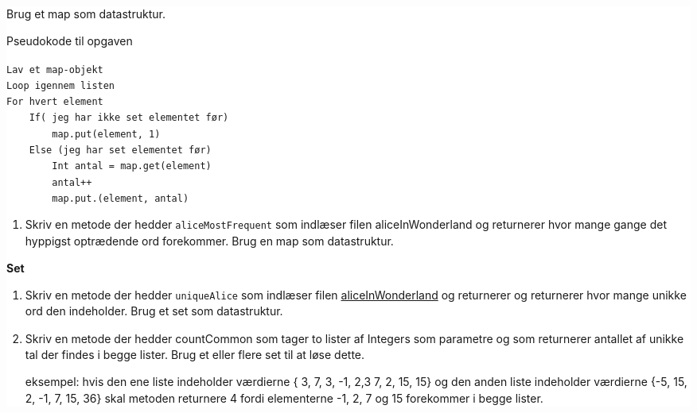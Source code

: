 Brug et map som datastruktur.

Pseudokode til opgaven

```
Lav et map-objekt 
Loop igennem listen 
For hvert element 
	If( jeg har ikke set elementet før) 
		map.put(element, 1) 
	Else (jeg har set elementet før) 
		Int antal = map.get(element) 
		antal++ 
 		map.put.(element, antal) 
```

1. Skriv en metode der hedder `aliceMostFrequent` som indlæser filen aliceInWonderland og returnerer hvor mange gange det hyppigst optrædende ord forekommer. Brug en map som datastruktur.

**Set**

1. Skriv en metode der hedder `uniqueAlice` som indlæser filen [aliceInWonderland](https://github.com/behu-kea/dat20-classes/blob/master/week-10/assets/Alice%20in%20wonderland) og returnerer og returnerer hvor mange unikke ord den indeholder. Brug et set som datastruktur.
2.  Skriv en metode der hedder countCommon som tager to lister af Integers som parametre og som returnerer antallet af unikke tal der findes i begge lister. Brug et eller flere set til at løse dette.

    eksempel: hvis den ene liste indeholder værdierne { 3, 7, 3, -1, 2,3 7, 2, 15, 15} og den anden liste indeholder værdierne {-5, 15, 2, -1, 7, 15, 36} skal metoden returnere 4 fordi elementerne -1, 2, 7 og 15 forekommer i begge lister.
